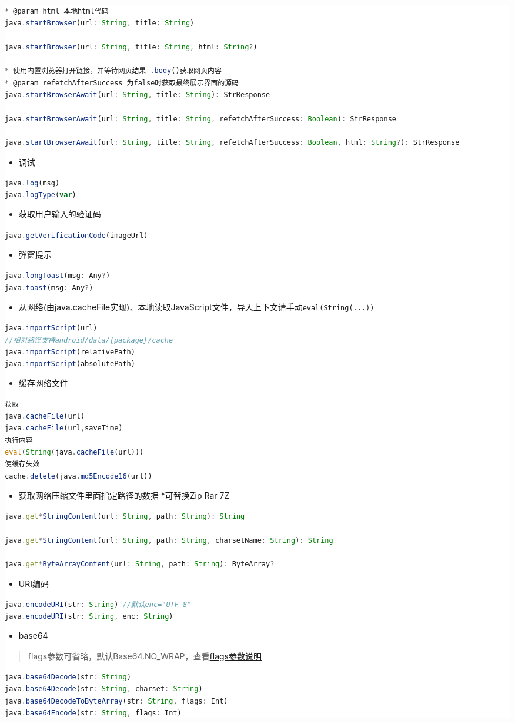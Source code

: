 ```js
* @param html 本地html代码
java.startBrowser(url: String, title: String)

java.startBrowser(url: String, title: String, html: String?)

* 使用内置浏览器打开链接，并等待网页结果 .body()获取网页内容
* @param refetchAfterSuccess 为false时获取最终展示界面的源码
java.startBrowserAwait(url: String, title: String): StrResponse

java.startBrowserAwait(url: String, title: String, refetchAfterSuccess: Boolean): StrResponse

java.startBrowserAwait(url: String, title: String, refetchAfterSuccess: Boolean, html: String?): StrResponse
```
* 调试
```js
java.log(msg)
java.logType(var)
```
* 获取用户输入的验证码
```js
java.getVerificationCode(imageUrl)
```
* 弹窗提示
```js
java.longToast(msg: Any?)
java.toast(msg: Any?)
```
* 从网络(由java.cacheFile实现)、本地读取JavaScript文件，导入上下文请手动`eval(String(...))`
```js
java.importScript(url)
//相对路径支持android/data/{package}/cache
java.importScript(relativePath)
java.importScript(absolutePath)
```
* 缓存网络文件
```js
获取
java.cacheFile(url)
java.cacheFile(url,saveTime)
执行内容
eval(String(java.cacheFile(url)))
使缓存失效
cache.delete(java.md5Encode16(url))
```
* 获取网络压缩文件里面指定路径的数据 *可替换Zip Rar 7Z
```js
java.get*StringContent(url: String, path: String): String

java.get*StringContent(url: String, path: String, charsetName: String): String

java.get*ByteArrayContent(url: String, path: String): ByteArray?

```
* URI编码
```js
java.encodeURI(str: String) //默认enc="UTF-8"
java.encodeURI(str: String, enc: String)
```
* base64
> flags参数可省略，默认Base64.NO_WRAP，查看[flags参数说明](https://blog.csdn.net/zcmain/article/details/97051870)
```js
java.base64Decode(str: String)
java.base64Decode(str: String, charset: String)
java.base64DecodeToByteArray(str: String, flags: Int)
java.base64Encode(str: String, flags: Int)
```